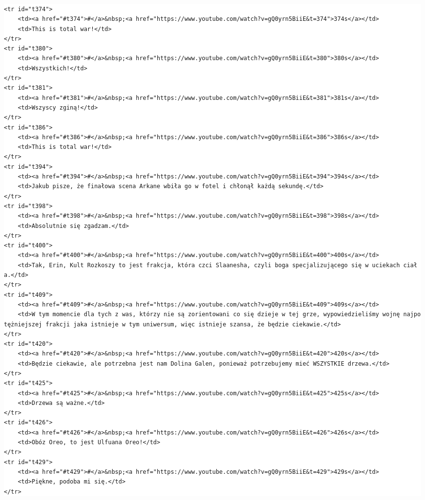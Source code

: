     <tr id="t374">
        <td><a href="#t374">#</a>&nbsp;<a href="https://www.youtube.com/watch?v=gQ0yrn5BiiE&t=374">374s</a></td>
        <td>This is total war!</td>
    </tr>
    <tr id="t380">
        <td><a href="#t380">#</a>&nbsp;<a href="https://www.youtube.com/watch?v=gQ0yrn5BiiE&t=380">380s</a></td>
        <td>Wszystkich!</td>
    </tr>
    <tr id="t381">
        <td><a href="#t381">#</a>&nbsp;<a href="https://www.youtube.com/watch?v=gQ0yrn5BiiE&t=381">381s</a></td>
        <td>Wszyscy zginą!</td>
    </tr>
    <tr id="t386">
        <td><a href="#t386">#</a>&nbsp;<a href="https://www.youtube.com/watch?v=gQ0yrn5BiiE&t=386">386s</a></td>
        <td>This is total war!</td>
    </tr>
    <tr id="t394">
        <td><a href="#t394">#</a>&nbsp;<a href="https://www.youtube.com/watch?v=gQ0yrn5BiiE&t=394">394s</a></td>
        <td>Jakub pisze, że finałowa scena Arkane wbiła go w fotel i chłonął każdą sekundę.</td>
    </tr>
    <tr id="t398">
        <td><a href="#t398">#</a>&nbsp;<a href="https://www.youtube.com/watch?v=gQ0yrn5BiiE&t=398">398s</a></td>
        <td>Absolutnie się zgadzam.</td>
    </tr>
    <tr id="t400">
        <td><a href="#t400">#</a>&nbsp;<a href="https://www.youtube.com/watch?v=gQ0yrn5BiiE&t=400">400s</a></td>
        <td>Tak, Erin, Kult Rozkoszy to jest frakcja, która czci Slaanesha, czyli boga specjalizującego się w uciekach ciała.</td>
    </tr>
    <tr id="t409">
        <td><a href="#t409">#</a>&nbsp;<a href="https://www.youtube.com/watch?v=gQ0yrn5BiiE&t=409">409s</a></td>
        <td>W tym momencie dla tych z was, którzy nie są zorientowani co się dzieje w tej grze, wypowiedzieliśmy wojnę najpotężniejszej frakcji jaka istnieje w tym uniwersum, więc istnieje szansa, że będzie ciekawie.</td>
    </tr>
    <tr id="t420">
        <td><a href="#t420">#</a>&nbsp;<a href="https://www.youtube.com/watch?v=gQ0yrn5BiiE&t=420">420s</a></td>
        <td>Będzie ciekawie, ale potrzebna jest nam Dolina Galen, ponieważ potrzebujemy mieć WSZYSTKIE drzewa.</td>
    </tr>
    <tr id="t425">
        <td><a href="#t425">#</a>&nbsp;<a href="https://www.youtube.com/watch?v=gQ0yrn5BiiE&t=425">425s</a></td>
        <td>Drzewa są ważne.</td>
    </tr>
    <tr id="t426">
        <td><a href="#t426">#</a>&nbsp;<a href="https://www.youtube.com/watch?v=gQ0yrn5BiiE&t=426">426s</a></td>
        <td>Obóz Oreo, to jest Ulfuana Oreo!</td>
    </tr>
    <tr id="t429">
        <td><a href="#t429">#</a>&nbsp;<a href="https://www.youtube.com/watch?v=gQ0yrn5BiiE&t=429">429s</a></td>
        <td>Piękne, podoba mi się.</td>
    </tr>